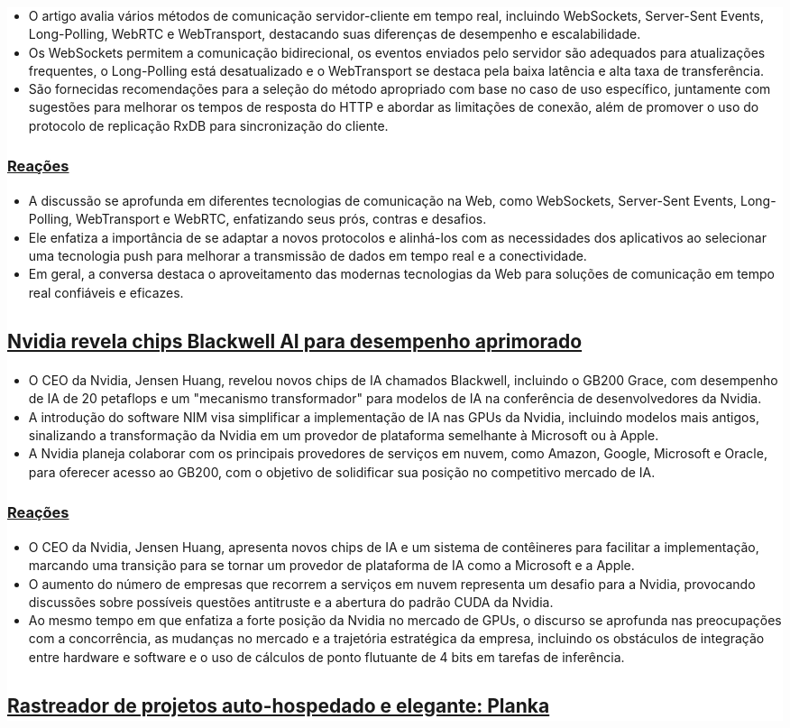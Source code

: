 - O artigo avalia vários métodos de comunicação servidor-cliente em tempo real, incluindo WebSockets, Server-Sent Events, Long-Polling, WebRTC e WebTransport, destacando suas diferenças de desempenho e escalabilidade.
- Os WebSockets permitem a comunicação bidirecional, os eventos enviados pelo servidor são adequados para atualizações frequentes, o Long-Polling está desatualizado e o WebTransport se destaca pela baixa latência e alta taxa de transferência.
- São fornecidas recomendações para a seleção do método apropriado com base no caso de uso específico, juntamente com sugestões para melhorar os tempos de resposta do HTTP e abordar as limitações de conexão, além de promover o uso do protocolo de replicação RxDB para sincronização do cliente.

### [Reações](https://news.ycombinator.com/item?id=39745993)

- A discussão se aprofunda em diferentes tecnologias de comunicação na Web, como WebSockets, Server-Sent Events, Long-Polling, WebTransport e WebRTC, enfatizando seus prós, contras e desafios.
- Ele enfatiza a importância de se adaptar a novos protocolos e alinhá-los com as necessidades dos aplicativos ao selecionar uma tecnologia push para melhorar a transmissão de dados em tempo real e a conectividade.
- Em geral, a conversa destaca o aproveitamento das modernas tecnologias da Web para soluções de comunicação em tempo real confiáveis e eficazes.

## [Nvidia revela chips Blackwell AI para desempenho aprimorado](https://www.cnbc.com/2024/03/18/nvidia-announces-gb200-blackwell-ai-chip-launching-later-this-year.html)

- O CEO da Nvidia, Jensen Huang, revelou novos chips de IA chamados Blackwell, incluindo o GB200 Grace, com desempenho de IA de 20 petaflops e um "mecanismo transformador" para modelos de IA na conferência de desenvolvedores da Nvidia.
- A introdução do software NIM visa simplificar a implementação de IA nas GPUs da Nvidia, incluindo modelos mais antigos, sinalizando a transformação da Nvidia em um provedor de plataforma semelhante à Microsoft ou à Apple.
- A Nvidia planeja colaborar com os principais provedores de serviços em nuvem, como Amazon, Google, Microsoft e Oracle, para oferecer acesso ao GB200, com o objetivo de solidificar sua posição no competitivo mercado de IA.

### [Reações](https://news.ycombinator.com/item?id=39749646)

- O CEO da Nvidia, Jensen Huang, apresenta novos chips de IA e um sistema de contêineres para facilitar a implementação, marcando uma transição para se tornar um provedor de plataforma de IA como a Microsoft e a Apple.
- O aumento do número de empresas que recorrem a serviços em nuvem representa um desafio para a Nvidia, provocando discussões sobre possíveis questões antitruste e a abertura do padrão CUDA da Nvidia.
- Ao mesmo tempo em que enfatiza a forte posição da Nvidia no mercado de GPUs, o discurso se aprofunda nas preocupações com a concorrência, as mudanças no mercado e a trajetória estratégica da empresa, incluindo os obstáculos de integração entre hardware e software e o uso de cálculos de ponto flutuante de 4 bits em tarefas de inferência.

## [Rastreador de projetos auto-hospedado e elegante: Planka](https://github.com/plankanban/planka)

